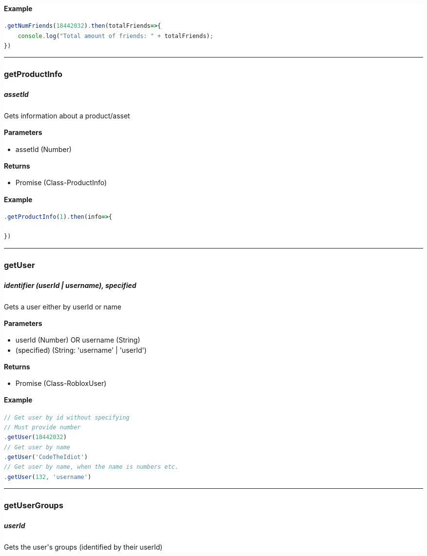 **Example**
```JavaScript
.getNumFriends(18442032).then(totalFriends=>{
    console.log("Total amount of friends: " + totalFriends);
})
```


***

### getProductInfo
##### assetId
Gets information about a product/asset

**Parameters**
- assetId (Number)

**Returns**
- Promise (Class-ProductInfo)

**Example**
```JavaScript
.getProductInfo(1).then(info=>{

})
```


***

### getUser
##### identifier (userId | username), specified
Gets a user either by userId or name

**Parameters**
- userId (Number) OR username (String)
- (specified) (String: 'username' | 'userId')

**Returns**
- Promise (Class-RobloxUser)

**Example**
```JavaScript
// Get user by id without specifying
// Must provide number
.getUser(18442032)
// Get user by name
.getUser('CodeTheIdiot')
// Get user by name, when the name is numbers etc.
.getUser(132, 'username')
```


***

### getUserGroups
##### userId
Gets the user's groups (identified by their userId)
